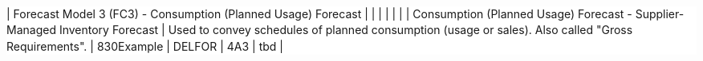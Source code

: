 | Forecast Model 3 \(FC3\) \- Consumption \(Planned Usage\) Forecast                                                                                                                                                                                                                                                      |                                                                                                                                                                                                                                                                                                                                                                                                                                                                                                                                                                                                                                                                                                                                                                                                                                                                                                                                                                                                                                                                                                                                                                                                                                                                                                                                                                                                                                                                                                                                                                                                                                                                                                               |                       |                            |                  |                                                           |
| Consumption \(Planned Usage\) Forecast \- Supplier\-Managed Inventory Forecast                                                                                                                                                                                                                                          | Used to convey schedules of planned consumption \(usage or sales\)\. Also called "Gross Requirements"\.                                                                                                                                                                                                                                                                                                                                                                                                                                                                                                                                                                                                                                                                                                                                                                                                                                                                                                                                                                                                                                                                                                                                                                                                                                                                                                                                                                                                                                                                                                                                                                                                       | 830Example            | DELFOR                     | 4A3              | tbd                                                       |